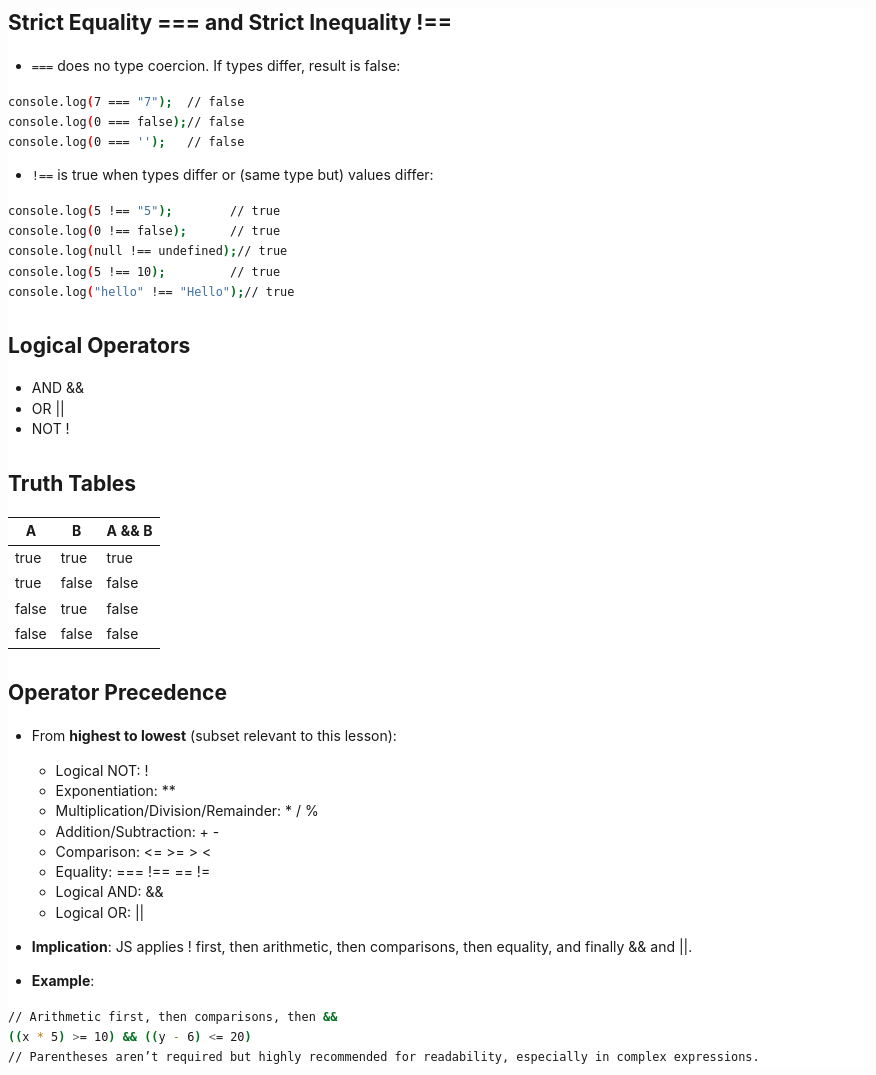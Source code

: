 ## Strict Equality === and Strict Inequality !==
- `===` does no type coercion. If types differ, result is false:
```bash
console.log(7 === "7");  // false
console.log(0 === false);// false
console.log(0 === '');   // false
```

- `!==` is true when types differ or (same type but) values differ:
```bash
console.log(5 !== "5");        // true
console.log(0 !== false);      // true
console.log(null !== undefined);// true
console.log(5 !== 10);         // true
console.log("hello" !== "Hello");// true
```

## Logical Operators
- AND &&
- OR ||
- NOT !

## Truth Tables
| A     | B     | A && B |
| ----- | ----- | ------ |
| true  | true  | true   |
| true  | false | false  |
| false | true  | false  |
| false | false | false  |

## Operator Precedence
- From **highest to lowest** (subset relevant to this lesson):

    * Logical NOT: !
    * Exponentiation: **
    * Multiplication/Division/Remainder: * / %
    * Addition/Subtraction: + -
    * Comparison: <= >= > <
    * Equality: === !== == !=
    * Logical AND: &&
    * Logical OR: ||

- **Implication**: JS applies ! first, then arithmetic, then comparisons, then equality, and finally && and ||.
- **Example**:

```bash
// Arithmetic first, then comparisons, then &&
((x * 5) >= 10) && ((y - 6) <= 20)
// Parentheses aren’t required but highly recommended for readability, especially in complex expressions.
```
